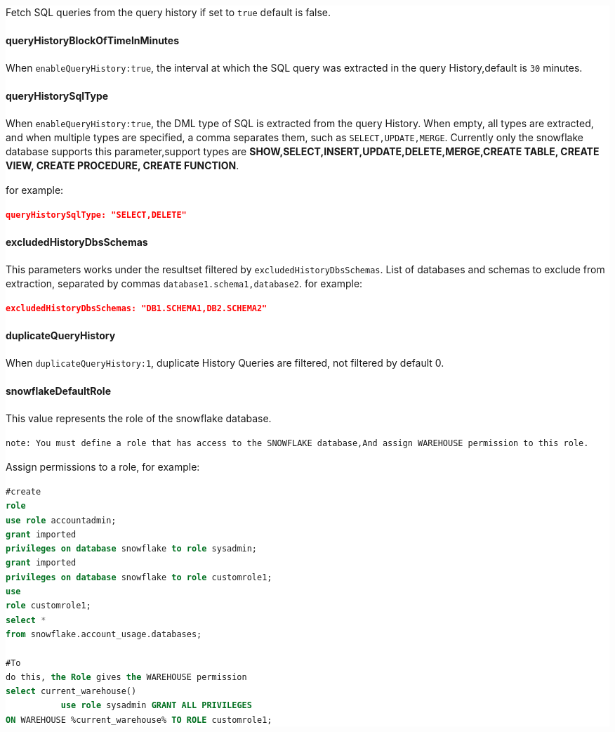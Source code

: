 Fetch SQL queries from the query history if set to `true` default is false.

#### queryHistoryBlockOfTimeInMinutes

When `enableQueryHistory:true`, the interval at which the SQL query was extracted in the query History,default is `30`
minutes.

#### queryHistorySqlType

When `enableQueryHistory:true`, the DML type of SQL is extracted from the query History. When empty, all types are
extracted, and when multiple types are specified, a comma separates them, such as `SELECT,UPDATE,MERGE`. Currently only
the snowflake database supports this parameter,support types are **SHOW,SELECT,INSERT,UPDATE,DELETE,MERGE,CREATE TABLE,
CREATE VIEW, CREATE PROCEDURE, CREATE FUNCTION**.

for example:

````json
queryHistorySqlType: "SELECT,DELETE"
````

#### excludedHistoryDbsSchemas

This parameters works under the resultset filtered by `excludedHistoryDbsSchemas`. List of databases and schemas to
exclude from extraction, separated by commas `database1.schema1,database2`. for example:

````json
excludedHistoryDbsSchemas: "DB1.SCHEMA1,DB2.SCHEMA2"
````

#### duplicateQueryHistory

When `duplicateQueryHistory:1`, duplicate History Queries are filtered, not filtered by default 0.

#### snowflakeDefaultRole

This value represents the role of the snowflake database.

````
note: You must define a role that has access to the SNOWFLAKE database,And assign WAREHOUSE permission to this role.
````

Assign permissions to a role, for example:

````sql
#create
role
use role accountadmin;
grant imported
privileges on database snowflake to role sysadmin;
grant imported
privileges on database snowflake to role customrole1;
use
role customrole1;
select *
from snowflake.account_usage.databases;

#To
do this, the Role gives the WAREHOUSE permission
select current_warehouse()
           use role sysadmin GRANT ALL PRIVILEGES
ON WAREHOUSE %current_warehouse% TO ROLE customrole1;
````
